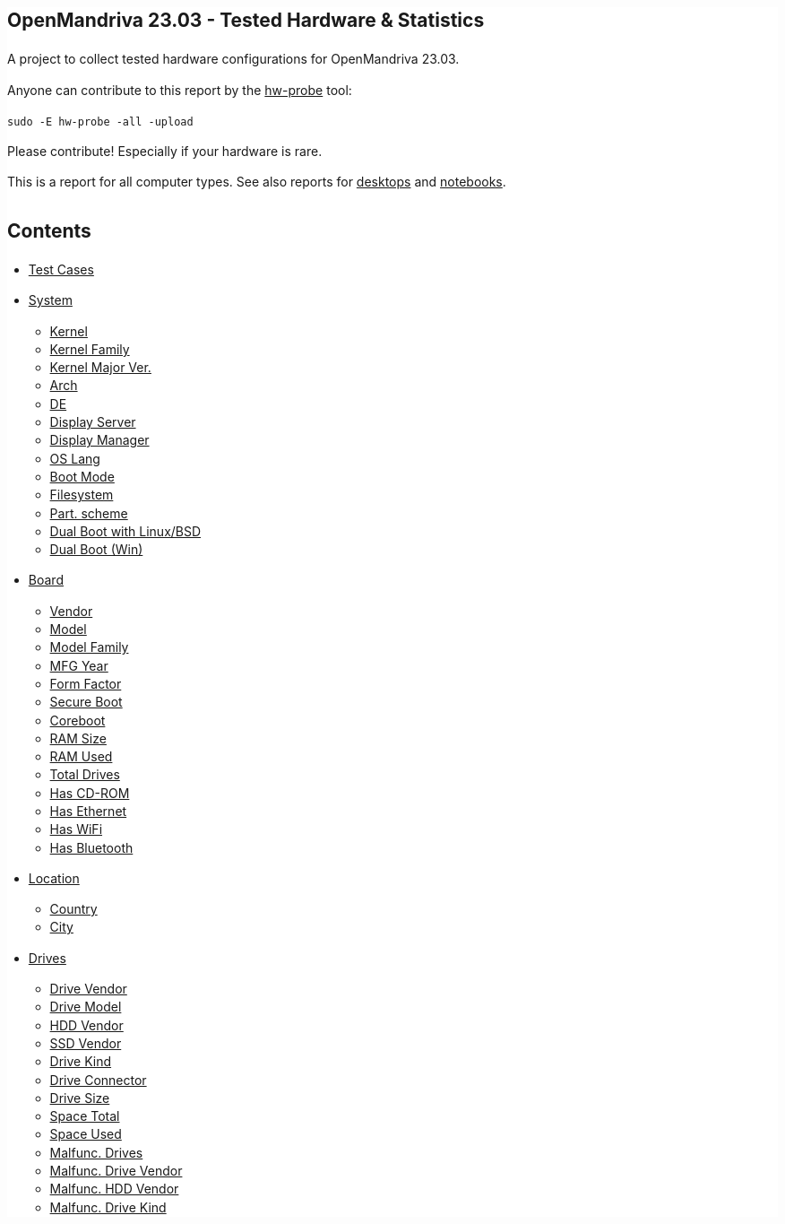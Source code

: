 OpenMandriva 23.03 - Tested Hardware & Statistics
-------------------------------------------------

A project to collect tested hardware configurations for OpenMandriva 23.03.

Anyone can contribute to this report by the [hw-probe](https://github.com/linuxhw/hw-probe) tool:

    sudo -E hw-probe -all -upload

Please contribute! Especially if your hardware is rare.

This is a report for all computer types. See also reports for [desktops](/Dist/OpenMandriva_23.03/Desktop/README.md) and [notebooks](/Dist/OpenMandriva_23.03/Notebook/README.md).

Contents
--------

* [ Test Cases ](#test-cases)

* [ System ](#system)
  - [ Kernel                   ](#kernel)
  - [ Kernel Family            ](#kernel-family)
  - [ Kernel Major Ver.        ](#kernel-major-ver)
  - [ Arch                     ](#arch)
  - [ DE                       ](#de)
  - [ Display Server           ](#display-server)
  - [ Display Manager          ](#display-manager)
  - [ OS Lang                  ](#os-lang)
  - [ Boot Mode                ](#boot-mode)
  - [ Filesystem               ](#filesystem)
  - [ Part. scheme             ](#part-scheme)
  - [ Dual Boot with Linux/BSD ](#dual-boot-with-linuxbsd)
  - [ Dual Boot (Win)          ](#dual-boot-win)

* [ Board ](#board)
  - [ Vendor                   ](#vendor)
  - [ Model                    ](#model)
  - [ Model Family             ](#model-family)
  - [ MFG Year                 ](#mfg-year)
  - [ Form Factor              ](#form-factor)
  - [ Secure Boot              ](#secure-boot)
  - [ Coreboot                 ](#coreboot)
  - [ RAM Size                 ](#ram-size)
  - [ RAM Used                 ](#ram-used)
  - [ Total Drives             ](#total-drives)
  - [ Has CD-ROM               ](#has-cd-rom)
  - [ Has Ethernet             ](#has-ethernet)
  - [ Has WiFi                 ](#has-wifi)
  - [ Has Bluetooth            ](#has-bluetooth)

* [ Location ](#location)
  - [ Country                  ](#country)
  - [ City                     ](#city)

* [ Drives ](#drives)
  - [ Drive Vendor             ](#drive-vendor)
  - [ Drive Model              ](#drive-model)
  - [ HDD Vendor               ](#hdd-vendor)
  - [ SSD Vendor               ](#ssd-vendor)
  - [ Drive Kind               ](#drive-kind)
  - [ Drive Connector          ](#drive-connector)
  - [ Drive Size               ](#drive-size)
  - [ Space Total              ](#space-total)
  - [ Space Used               ](#space-used)
  - [ Malfunc. Drives          ](#malfunc-drives)
  - [ Malfunc. Drive Vendor    ](#malfunc-drive-vendor)
  - [ Malfunc. HDD Vendor      ](#malfunc-hdd-vendor)
  - [ Malfunc. Drive Kind      ](#malfunc-drive-kind)